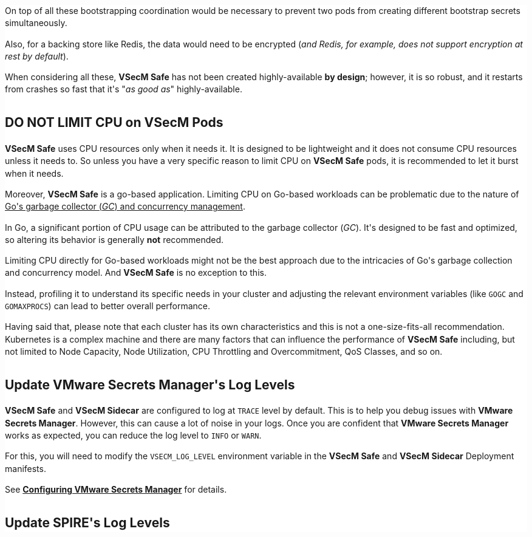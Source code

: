 On top of all these bootstrapping coordination would be necessary to prevent
two pods from creating different bootstrap secrets simultaneously.

Also, for a backing store like Redis, the data would need to be encrypted
(*and Redis, for example, does not support encryption at rest by default*).

When considering all these, **VSecM Safe** has not been created highly-available
**by design**; however, it is so robust, and it restarts from crashes so fast that
it's "*as good as*" highly-available.

## DO NOT LIMIT CPU on VSecM Pods

**VSecM Safe** uses CPU resources only when it needs it. It is designed to be
lightweight and it does not consume CPU resources unless it needs to. So
unless you have a very specific reason to limit CPU on **VSecM Safe** pods,
it is recommended to let it burst when it needs.

Moreover, **VSecM Safe** is a go-based application. Limiting CPU on Go-based
workloads can be problematic due to the nature of [Go's garbage collector
(*GC*) and concurrency management][go-gc].


In Go, a significant portion of CPU usage can be attributed to the garbage collector
(*GC*). It's designed to be fast and optimized, so altering its behavior is generally
**not** recommended.

Limiting CPU directly for Go-based workloads might not be the best approach due
to the intricacies of Go's garbage collection and concurrency model. And
**VSecM Safe** is no exception to this.

Instead, profiling it to understand its specific needs in your cluster and
adjusting the relevant environment variables (like `GOGC` and `GOMAXPROCS`) can
lead to better overall performance.

Having said that, please note that each cluster has its own characteristics
and this is not a one-size-fits-all recommendation. Kubernetes is a complex
machine and there are many factors that can influence the performance of
**VSecM Safe** including, but not limited to Node Capacity, Node Utilization,
CPU Throttling and Overcommitment, QoS Classes, and so on.

[go-gc]: https://tip.golang.org/doc/gc-guide.html

## Update VMware Secrets Manager's Log Levels

**VSecM Safe** and **VSecM Sidecar** are configured to log at `TRACE` level by
default. This is to help you debug issues with **VMware Secrets Manager**. 
However, this can cause a lot of noise in your logs. Once you are confident 
that **VMware Secrets Manager** works as expected, you can reduce the log level 
to `INFO` or `WARN`.

For this, you will need to modify the `VSECM_LOG_LEVEL` environment variable
in the **VSecM Safe** and **VSecM Sidecar** Deployment manifests.

See [**Configuring VMware Secrets Manager**][config] for details.

[config]: @/documentation/configuration/overview.md

## Update SPIRE's Log Levels


[helm-charts]: https://artifacthub.io/packages/helm/vsecm/vsecm
[architecture]: @/documentation/architecture/overview.md
[velero]: https://velero.io/ "Velero"
[config-ref]: @/documentation/configuration/overview.md "Configuration Reference"
[VSecM-k]: /documentation/cli/#creating-kubernetes-secrets "VSecM Sentinel: Creating Kubernetes Secrets"
[rbac]: https://kubernetes.io/docs/reference/access-authn-authz/rbac/
[kms]: https://kubernetes.io/docs/tasks/administer-cluster/encrypt-data/
[scaling-spire]: https://spiffe.io/docs/latest/planning/scaling_spire/ "Scaling SPIRE"
[extending-spire]: https://spiffe.io/docs/latest/planning/extending/ "Extending SPIRE"
[usage-examples]: https://github.com/vmware/secrets-manager/tree/main/examples "VSecM Usage Examples"
[spire]: https://spiffe.io/spire/
[spire-docs]: https://spiffe.io/docs/latest/
[spire-openshift]: https://spiffe.io/docs/latest/deploying/spire_agent/#openshift-support
[openshift]: https://www.openshift.com/ "OpenShift"
[unix-domain-socket]: https://en.wikipedia.org/wiki/Unix_domain_socket
[distroless]: https://github.com/GoogleContainerTools/distroless
[vsecm-safe-deployment-yaml]: https://github.com/vmware/secrets-manager/blob/main/helm-charts/charts/safe/templates/Deployment.yaml
[k8s-pv]: https://kubernetes.io/docs/concepts/storage/volumes/